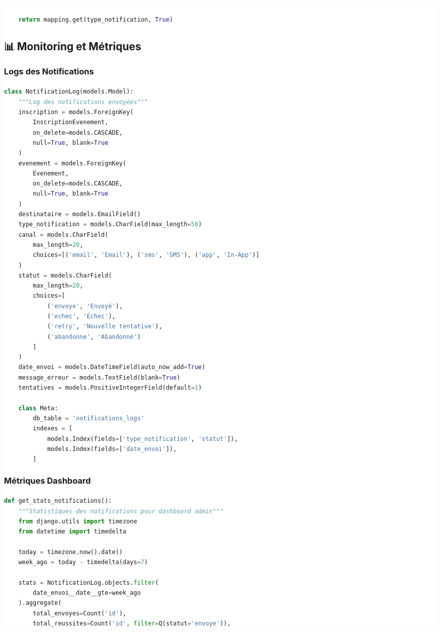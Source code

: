 ```python
    
    return mapping.get(type_notification, True)
```

## 📊 Monitoring et Métriques

### **Logs des Notifications**
```python
class NotificationLog(models.Model):
    """Log des notifications envoyées"""
    inscription = models.ForeignKey(
        InscriptionEvenement,
        on_delete=models.CASCADE,
        null=True, blank=True
    )
    evenement = models.ForeignKey(
        Evenement,
        on_delete=models.CASCADE,
        null=True, blank=True
    )
    destinataire = models.EmailField()
    type_notification = models.CharField(max_length=50)
    canal = models.CharField(
        max_length=20,
        choices=[('email', 'Email'), ('sms', 'SMS'), ('app', 'In-App')]
    )
    statut = models.CharField(
        max_length=20,
        choices=[
            ('envoye', 'Envoyé'),
            ('echec', 'Échec'),
            ('retry', 'Nouvelle tentative'),
            ('abandonne', 'Abandonné')
        ]
    )
    date_envoi = models.DateTimeField(auto_now_add=True)
    message_erreur = models.TextField(blank=True)
    tentatives = models.PositiveIntegerField(default=1)
    
    class Meta:
        db_table = 'notifications_logs'
        indexes = [
            models.Index(fields=['type_notification', 'statut']),
            models.Index(fields=['date_envoi']),
        ]
```

### **Métriques Dashboard**
```python
def get_stats_notifications():
    """Statistiques des notifications pour dashboard admin"""
    from django.utils import timezone
    from datetime import timedelta
    
    today = timezone.now().date()
    week_ago = today - timedelta(days=7)
    
    stats = NotificationLog.objects.filter(
        date_envoi__date__gte=week_ago
    ).aggregate(
        total_envoyes=Count('id'),
        total_reussites=Count('id', filter=Q(statut='envoye')),
```